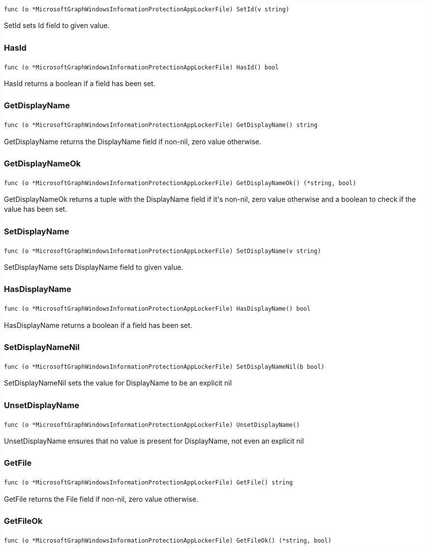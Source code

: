 `func (o *MicrosoftGraphWindowsInformationProtectionAppLockerFile) SetId(v string)`

SetId sets Id field to given value.

### HasId

`func (o *MicrosoftGraphWindowsInformationProtectionAppLockerFile) HasId() bool`

HasId returns a boolean if a field has been set.

### GetDisplayName

`func (o *MicrosoftGraphWindowsInformationProtectionAppLockerFile) GetDisplayName() string`

GetDisplayName returns the DisplayName field if non-nil, zero value otherwise.

### GetDisplayNameOk

`func (o *MicrosoftGraphWindowsInformationProtectionAppLockerFile) GetDisplayNameOk() (*string, bool)`

GetDisplayNameOk returns a tuple with the DisplayName field if it's non-nil, zero value otherwise
and a boolean to check if the value has been set.

### SetDisplayName

`func (o *MicrosoftGraphWindowsInformationProtectionAppLockerFile) SetDisplayName(v string)`

SetDisplayName sets DisplayName field to given value.

### HasDisplayName

`func (o *MicrosoftGraphWindowsInformationProtectionAppLockerFile) HasDisplayName() bool`

HasDisplayName returns a boolean if a field has been set.

### SetDisplayNameNil

`func (o *MicrosoftGraphWindowsInformationProtectionAppLockerFile) SetDisplayNameNil(b bool)`

 SetDisplayNameNil sets the value for DisplayName to be an explicit nil

### UnsetDisplayName
`func (o *MicrosoftGraphWindowsInformationProtectionAppLockerFile) UnsetDisplayName()`

UnsetDisplayName ensures that no value is present for DisplayName, not even an explicit nil
### GetFile

`func (o *MicrosoftGraphWindowsInformationProtectionAppLockerFile) GetFile() string`

GetFile returns the File field if non-nil, zero value otherwise.

### GetFileOk

`func (o *MicrosoftGraphWindowsInformationProtectionAppLockerFile) GetFileOk() (*string, bool)`
